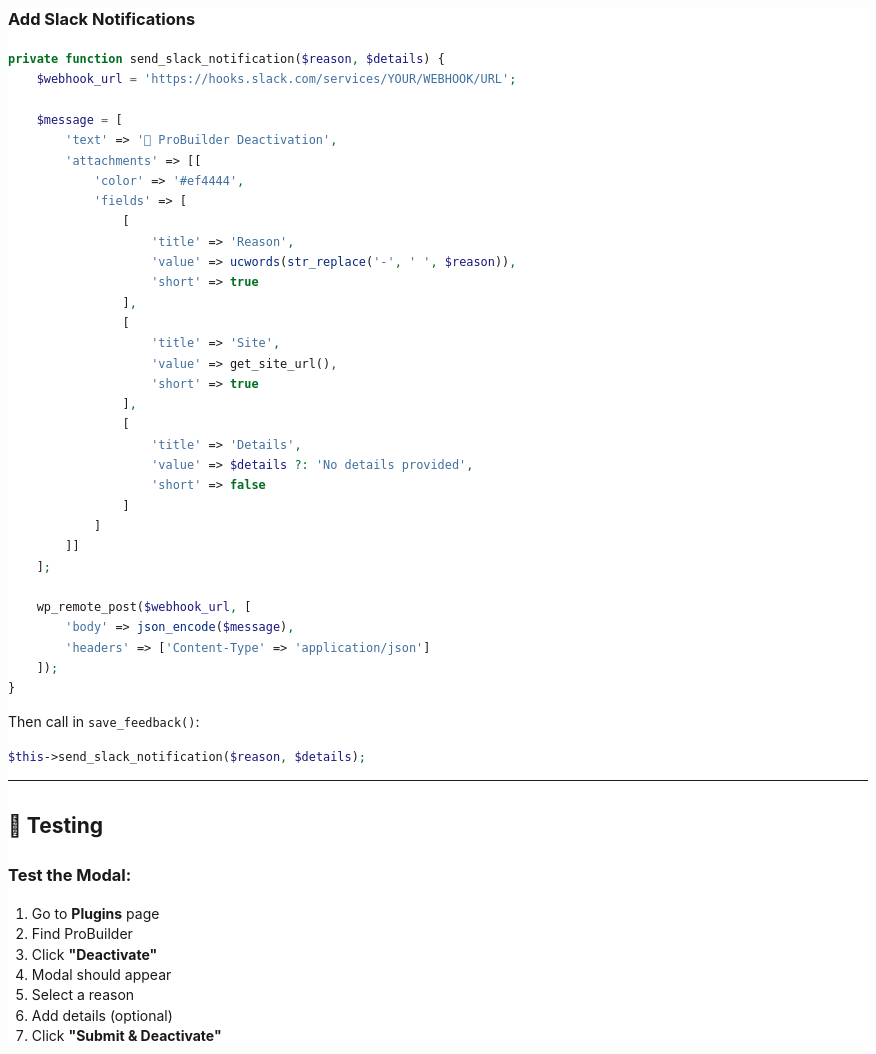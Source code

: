 ### Add Slack Notifications

```php
private function send_slack_notification($reason, $details) {
    $webhook_url = 'https://hooks.slack.com/services/YOUR/WEBHOOK/URL';
    
    $message = [
        'text' => '🚨 ProBuilder Deactivation',
        'attachments' => [[
            'color' => '#ef4444',
            'fields' => [
                [
                    'title' => 'Reason',
                    'value' => ucwords(str_replace('-', ' ', $reason)),
                    'short' => true
                ],
                [
                    'title' => 'Site',
                    'value' => get_site_url(),
                    'short' => true
                ],
                [
                    'title' => 'Details',
                    'value' => $details ?: 'No details provided',
                    'short' => false
                ]
            ]
        ]]
    ];
    
    wp_remote_post($webhook_url, [
        'body' => json_encode($message),
        'headers' => ['Content-Type' => 'application/json']
    ]);
}
```

Then call in `save_feedback()`:

```php
$this->send_slack_notification($reason, $details);
```

---

## 🧪 Testing

### Test the Modal:

1. Go to **Plugins** page
2. Find ProBuilder
3. Click **"Deactivate"**
4. Modal should appear
5. Select a reason
6. Add details (optional)
7. Click **"Submit & Deactivate"**
